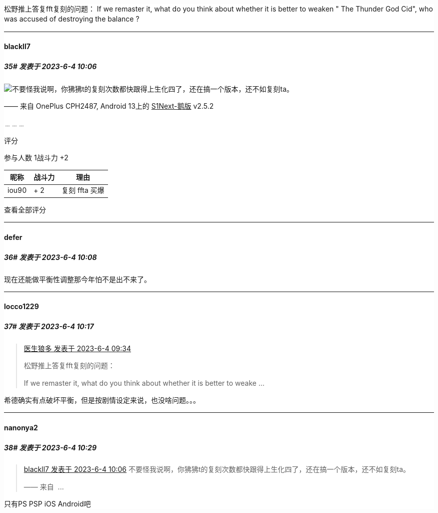 松野推上答复fft复刻的问题：
If we remaster it, what do you think about whether it is better to weaken " The Thunder God Cid", who was accused of destroying the balance ?

*****

####  blackll7  
##### 35#       发表于 2023-6-4 10:06

<img src="https://static.saraba1st.com/image/smiley/face2017/047.png" referrerpolicy="no-referrer">不要怪我说啊，你狒狒t的复刻次数都快跟得上生化四了，还在搞一个版本，还不如复刻ta。

—— 来自 OnePlus CPH2487, Android 13上的 [S1Next-鹅版](https://github.com/ykrank/S1-Next/releases) v2.5.2

﹍﹍﹍

评分

 参与人数 1战斗力 +2

|昵称|战斗力|理由|
|----|---|---|
| iou90| + 2|复刻 ffta 买爆|

查看全部评分

*****

####  defer  
##### 36#       发表于 2023-6-4 10:08

现在还能做平衡性调整那今年怕不是出不来了。

*****

####  locco1229  
##### 37#       发表于 2023-6-4 10:17

<blockquote><a href="httphttps://bbs.saraba1st.com/2b/forum.php?mod=redirect&amp;goto=findpost&amp;pid=61110838&amp;ptid=2118884" target="_blank">医生狼多 发表于 2023-6-4 09:34</a>

松野推上答复fft复刻的问题：

If we remaster it, what do you think about whether it is better to weake ...</blockquote>
希德确实有点破坏平衡，但是按剧情设定来说，也没啥问题。。。

*****

####  nanonya2  
##### 38#       发表于 2023-6-4 10:29

<blockquote><a href="httphttps://bbs.saraba1st.com/2b/forum.php?mod=redirect&amp;goto=findpost&amp;pid=61111129&amp;ptid=2118884" target="_blank">blackll7 发表于 2023-6-4 10:06</a>
不要怪我说啊，你狒狒t的复刻次数都快跟得上生化四了，还在搞一个版本，还不如复刻ta。

—— 来自  ...</blockquote>
只有PS PSP iOS Android吧
